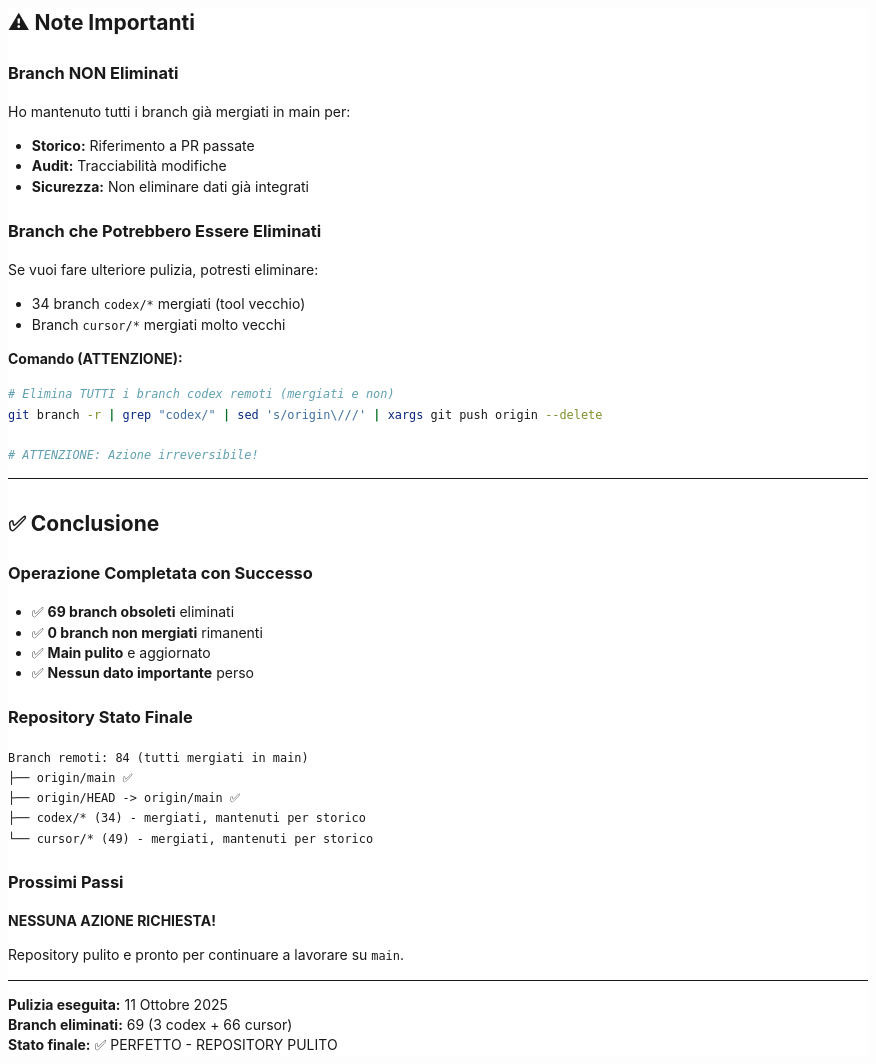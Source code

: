 
## ⚠️ Note Importanti

### Branch NON Eliminati

Ho mantenuto tutti i branch già mergiati in main per:
- **Storico:** Riferimento a PR passate
- **Audit:** Tracciabilità modifiche
- **Sicurezza:** Non eliminare dati già integrati

### Branch che Potrebbero Essere Eliminati

Se vuoi fare ulteriore pulizia, potresti eliminare:
- 34 branch `codex/*` mergiati (tool vecchio)
- Branch `cursor/*` mergiati molto vecchi

**Comando (ATTENZIONE):**
```bash
# Elimina TUTTI i branch codex remoti (mergiati e non)
git branch -r | grep "codex/" | sed 's/origin\///' | xargs git push origin --delete

# ATTENZIONE: Azione irreversibile!
```

---

## ✅ Conclusione

### Operazione Completata con Successo

- ✅ **69 branch obsoleti** eliminati
- ✅ **0 branch non mergiati** rimanenti
- ✅ **Main pulito** e aggiornato
- ✅ **Nessun dato importante** perso

### Repository Stato Finale

```
Branch remoti: 84 (tutti mergiati in main)
├── origin/main ✅
├── origin/HEAD -> origin/main ✅
├── codex/* (34) - mergiati, mantenuti per storico
└── cursor/* (49) - mergiati, mantenuti per storico
```

### Prossimi Passi

**NESSUNA AZIONE RICHIESTA!** 

Repository pulito e pronto per continuare a lavorare su `main`.

---

**Pulizia eseguita:** 11 Ottobre 2025  
**Branch eliminati:** 69 (3 codex + 66 cursor)  
**Stato finale:** ✅ PERFETTO - REPOSITORY PULITO
